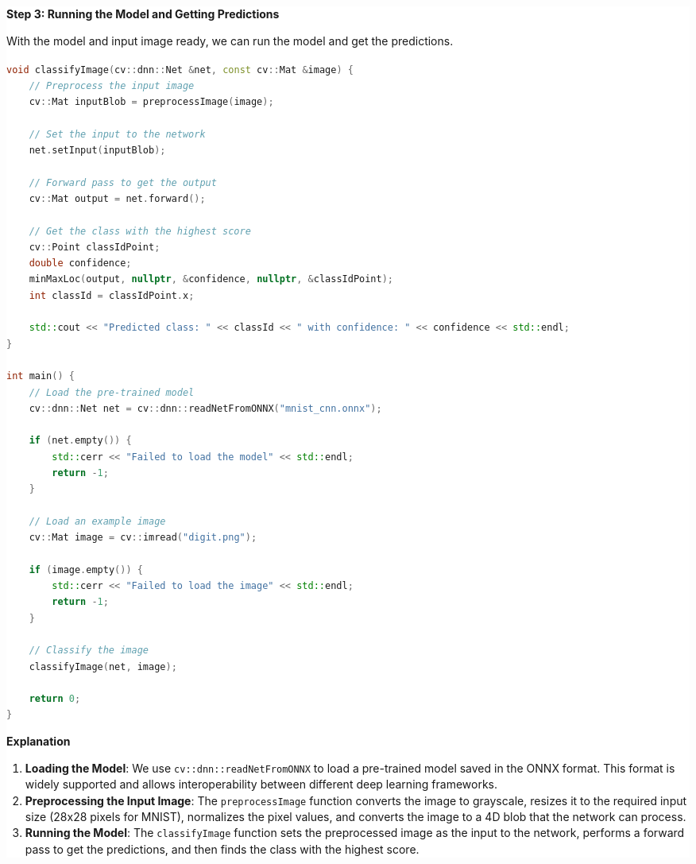 **Step 3: Running the Model and Getting Predictions**

With the model and input image ready, we can run the model and get the predictions.

```cpp
void classifyImage(cv::dnn::Net &net, const cv::Mat &image) {
    // Preprocess the input image
    cv::Mat inputBlob = preprocessImage(image);

    // Set the input to the network
    net.setInput(inputBlob);

    // Forward pass to get the output
    cv::Mat output = net.forward();

    // Get the class with the highest score
    cv::Point classIdPoint;
    double confidence;
    minMaxLoc(output, nullptr, &confidence, nullptr, &classIdPoint);
    int classId = classIdPoint.x;

    std::cout << "Predicted class: " << classId << " with confidence: " << confidence << std::endl;
}

int main() {
    // Load the pre-trained model
    cv::dnn::Net net = cv::dnn::readNetFromONNX("mnist_cnn.onnx");

    if (net.empty()) {
        std::cerr << "Failed to load the model" << std::endl;
        return -1;
    }

    // Load an example image
    cv::Mat image = cv::imread("digit.png");

    if (image.empty()) {
        std::cerr << "Failed to load the image" << std::endl;
        return -1;
    }

    // Classify the image
    classifyImage(net, image);

    return 0;
}
```

**Explanation**

1. **Loading the Model**: We use `cv::dnn::readNetFromONNX` to load a pre-trained model saved in the ONNX format. This format is widely supported and allows interoperability between different deep learning frameworks.
2. **Preprocessing the Input Image**: The `preprocessImage` function converts the image to grayscale, resizes it to the required input size (28x28 pixels for MNIST), normalizes the pixel values, and converts the image to a 4D blob that the network can process.
3. **Running the Model**: The `classifyImage` function sets the preprocessed image as the input to the network, performs a forward pass to get the predictions, and then finds the class with the highest score.
